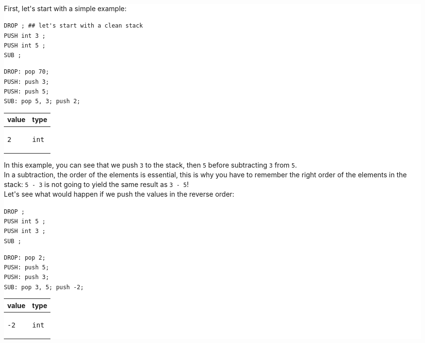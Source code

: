 First, let's start with a simple example:


```Michelson
DROP ; ## let's start with a clean stack
PUSH int 3 ;
PUSH int 5 ;
SUB ;
```

    DROP: pop 70;
    PUSH: push 3;
    PUSH: push 5;
    SUB: pop 5, 3; push 2;




<table>
<thead>
<tr><th>value                                 </th><th>type                                    </th></tr>
</thead>
<tbody>
<tr><td><pre style="text-align: left;">2</pre></td><td><pre style="text-align: left;">int</pre></td></tr>
</tbody>
</table>



In this example, you can see that we push `3` to the stack, then `5` before subtracting `3` from `5`.  
In a subtraction, the order of the elements is essential, this is why you have to remember the right order of the elements in the stack: `5 - 3` is not going to yield the same result as `3 - 5`!  
Let's see what would happen if we push the values in the reverse order:


```Michelson
DROP ;
PUSH int 5 ;
PUSH int 3 ;
SUB ;
```

    DROP: pop 2;
    PUSH: push 5;
    PUSH: push 3;
    SUB: pop 3, 5; push -2;




<table>
<thead>
<tr><th>value                                  </th><th>type                                    </th></tr>
</thead>
<tbody>
<tr><td><pre style="text-align: left;">-2</pre></td><td><pre style="text-align: left;">int</pre></td></tr>
</tbody>
</table>
